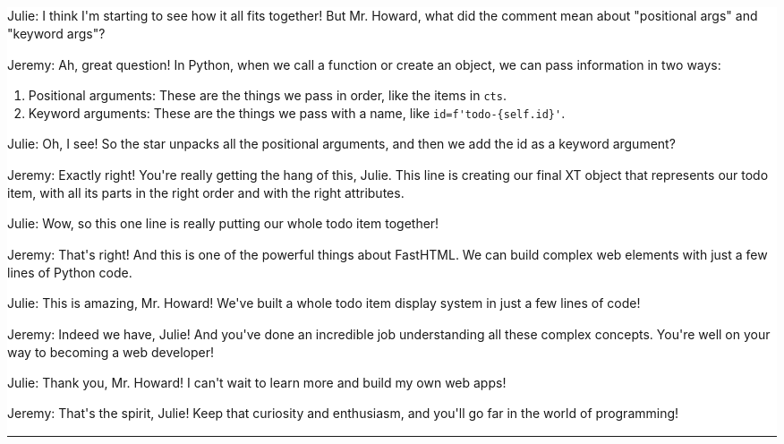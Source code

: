 Julie: I think I'm starting to see how it all fits together! But Mr. Howard, what did the comment mean about "positional args" and "keyword args"?

Jeremy: Ah, great question! In Python, when we call a function or create an object, we can pass information in two ways:

1. Positional arguments: These are the things we pass in order, like the items in `cts`.
2. Keyword arguments: These are the things we pass with a name, like `id=f'todo-{self.id}'`.

Julie: Oh, I see! So the star unpacks all the positional arguments, and then we add the id as a keyword argument?

Jeremy: Exactly right! You're really getting the hang of this, Julie. This line is creating our final XT object that represents our todo item, with all its parts in the right order and with the right attributes.

Julie: Wow, so this one line is really putting our whole todo item together!

Jeremy: That's right! And this is one of the powerful things about FastHTML. We can build complex web elements with just a few lines of Python code. 

Julie: This is amazing, Mr. Howard! We've built a whole todo item display system in just a few lines of code!

Jeremy: Indeed we have, Julie! And you've done an incredible job understanding all these complex concepts. You're well on your way to becoming a web developer!

Julie: Thank you, Mr. Howard! I can't wait to learn more and build my own web apps!

Jeremy: That's the spirit, Julie! Keep that curiosity and enthusiasm, and you'll go far in the world of programming!​​​​​​​​​​​​​​​​

---
